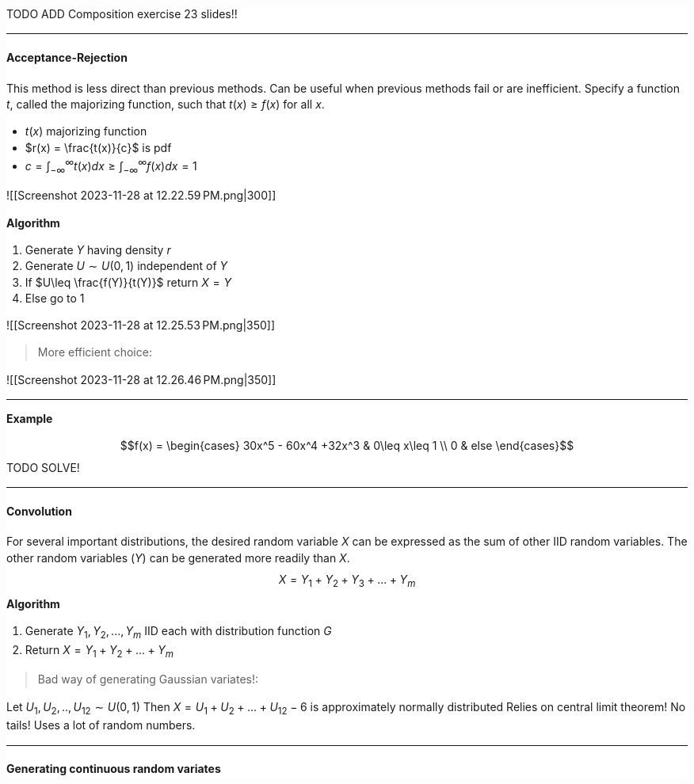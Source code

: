 TODO ADD Composition exercise 23 slides!!

---
#### Acceptance-Rejection

This method is less direct than previous methods. Can be useful when previous methods fail or are inefficient. 
Specify a function $t$, called the majorizing function, such that $t(x) \geq f(x)$ for all $x$.

- $t(x)$ majorizing function
- $r(x) = \frac{t(x)}{c}$ is pdf
- $c = \int_{-\infty}^\infty t(x)dx \geq \int_{-\infty}^\infty f(x)dx=1$

![[Screenshot 2023-11-28 at 12.22.59 PM.png|300]]

**Algorithm**
1. Generate $Y$ having density $r$
2. Generate $U\sim U(0,1)$ independent of $Y$
3. If $U\leq \frac{f(Y)}{t(Y)}$ return $X=Y$
4. Else go to 1

![[Screenshot 2023-11-28 at 12.25.53 PM.png|350]]

> More efficient choice:

![[Screenshot 2023-11-28 at 12.26.46 PM.png|350]]

---
**Example**

$$f(x) = \begin{cases} 30x^5 - 60x^4 +32x^3 & 0\leq x\leq 1 \\ 0 & else \end{cases}$$
TODO SOLVE!

----
#### Convolution

For several important distributions, the desired random variable $X$ can be expressed as the sum of other IID random variables.
The other random variables ($Y$) can be generated more readily than $X$. $$X = Y_1+Y_2+Y_3+...+Y_m$$
**Algorithm**
1. Generate $Y_1,Y_2,...,Y_m$ IID each with distribution function $G$
2. Return $X = Y_1+Y_2+...+Y_m$

> Bad way of generating Gaussian variates!:

Let $U_1,U_2,..,U_{12}\sim U(0,1)$
Then $X=U_1+U_2+...+U_{12}-6$ is approximately normally distributed
Relies on central limit theorem! No tails!
Uses a lot of random numbers.

----
#### Generating continuous random variates
